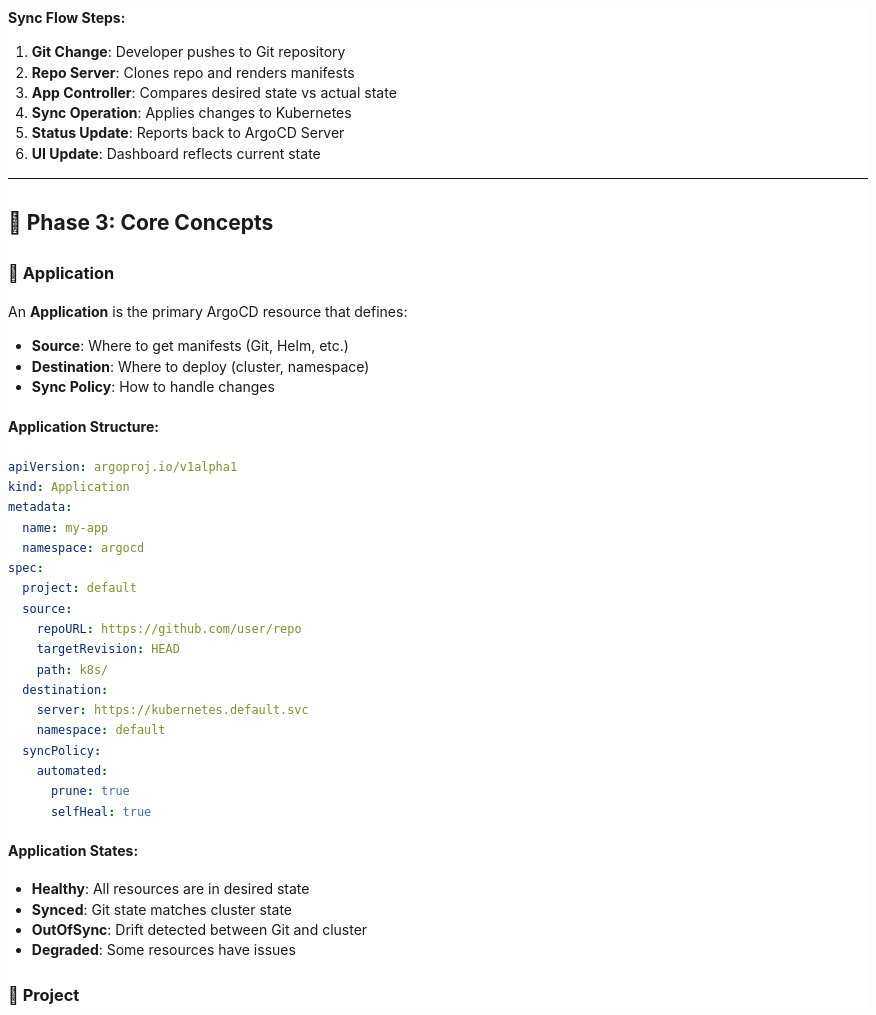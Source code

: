 ```
```

**Sync Flow Steps:**
1. **Git Change**: Developer pushes to Git repository
2. **Repo Server**: Clones repo and renders manifests
3. **App Controller**: Compares desired state vs actual state
4. **Sync Operation**: Applies changes to Kubernetes
5. **Status Update**: Reports back to ArgoCD Server
6. **UI Update**: Dashboard reflects current state

---

## 🎯 **Phase 3: Core Concepts**

### 🔹 **Application**

An **Application** is the primary ArgoCD resource that defines:
- **Source**: Where to get manifests (Git, Helm, etc.)
- **Destination**: Where to deploy (cluster, namespace)
- **Sync Policy**: How to handle changes

#### **Application Structure:**
```yaml
apiVersion: argoproj.io/v1alpha1
kind: Application
metadata:
  name: my-app
  namespace: argocd
spec:
  project: default
  source:
    repoURL: https://github.com/user/repo
    targetRevision: HEAD
    path: k8s/
  destination:
    server: https://kubernetes.default.svc
    namespace: default
  syncPolicy:
    automated:
      prune: true
      selfHeal: true
```

#### **Application States:**
- **Healthy**: All resources are in desired state
- **Synced**: Git state matches cluster state
- **OutOfSync**: Drift detected between Git and cluster
- **Degraded**: Some resources have issues

### 🔹 **Project**
